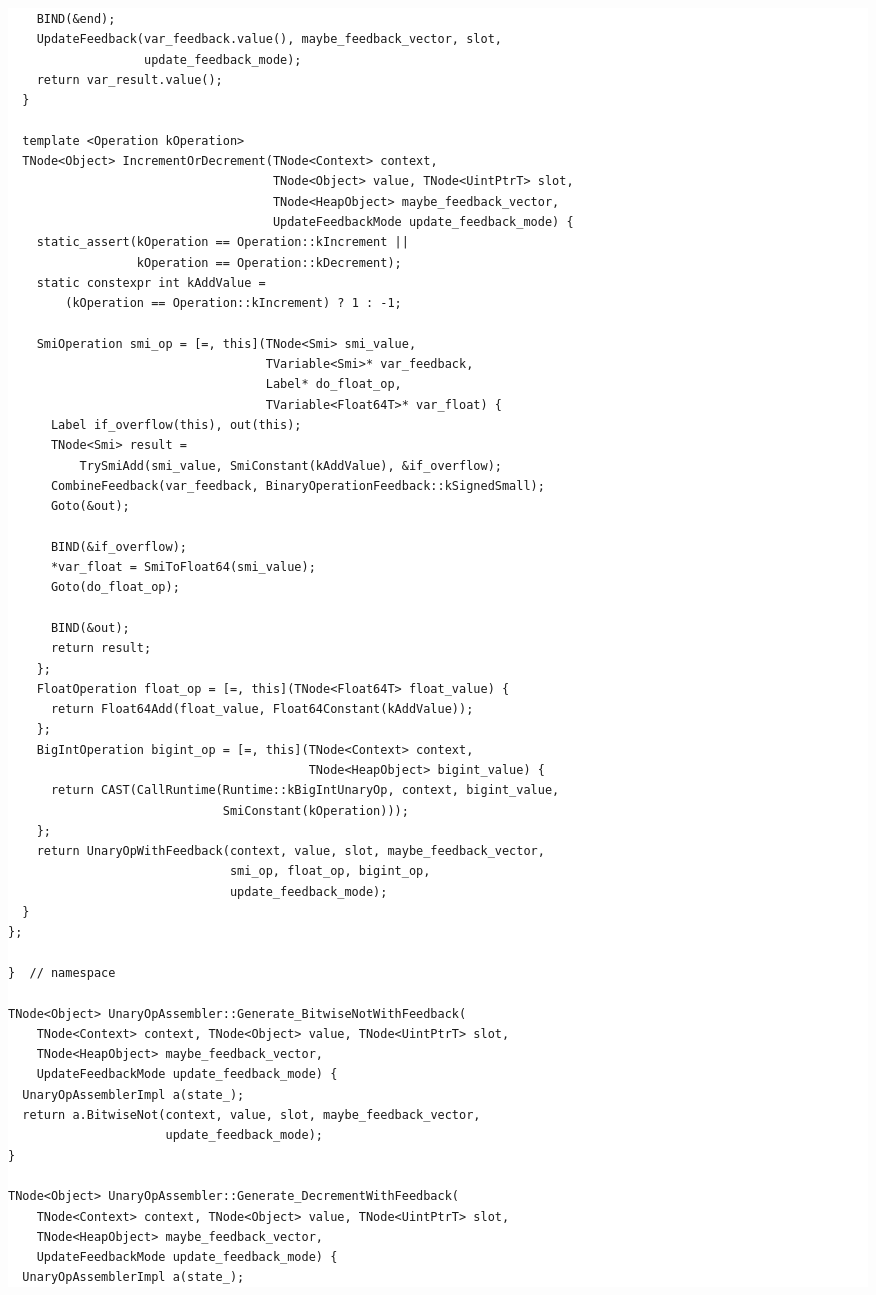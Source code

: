 ```
    BIND(&end);
    UpdateFeedback(var_feedback.value(), maybe_feedback_vector, slot,
                   update_feedback_mode);
    return var_result.value();
  }

  template <Operation kOperation>
  TNode<Object> IncrementOrDecrement(TNode<Context> context,
                                     TNode<Object> value, TNode<UintPtrT> slot,
                                     TNode<HeapObject> maybe_feedback_vector,
                                     UpdateFeedbackMode update_feedback_mode) {
    static_assert(kOperation == Operation::kIncrement ||
                  kOperation == Operation::kDecrement);
    static constexpr int kAddValue =
        (kOperation == Operation::kIncrement) ? 1 : -1;

    SmiOperation smi_op = [=, this](TNode<Smi> smi_value,
                                    TVariable<Smi>* var_feedback,
                                    Label* do_float_op,
                                    TVariable<Float64T>* var_float) {
      Label if_overflow(this), out(this);
      TNode<Smi> result =
          TrySmiAdd(smi_value, SmiConstant(kAddValue), &if_overflow);
      CombineFeedback(var_feedback, BinaryOperationFeedback::kSignedSmall);
      Goto(&out);

      BIND(&if_overflow);
      *var_float = SmiToFloat64(smi_value);
      Goto(do_float_op);

      BIND(&out);
      return result;
    };
    FloatOperation float_op = [=, this](TNode<Float64T> float_value) {
      return Float64Add(float_value, Float64Constant(kAddValue));
    };
    BigIntOperation bigint_op = [=, this](TNode<Context> context,
                                          TNode<HeapObject> bigint_value) {
      return CAST(CallRuntime(Runtime::kBigIntUnaryOp, context, bigint_value,
                              SmiConstant(kOperation)));
    };
    return UnaryOpWithFeedback(context, value, slot, maybe_feedback_vector,
                               smi_op, float_op, bigint_op,
                               update_feedback_mode);
  }
};

}  // namespace

TNode<Object> UnaryOpAssembler::Generate_BitwiseNotWithFeedback(
    TNode<Context> context, TNode<Object> value, TNode<UintPtrT> slot,
    TNode<HeapObject> maybe_feedback_vector,
    UpdateFeedbackMode update_feedback_mode) {
  UnaryOpAssemblerImpl a(state_);
  return a.BitwiseNot(context, value, slot, maybe_feedback_vector,
                      update_feedback_mode);
}

TNode<Object> UnaryOpAssembler::Generate_DecrementWithFeedback(
    TNode<Context> context, TNode<Object> value, TNode<UintPtrT> slot,
    TNode<HeapObject> maybe_feedback_vector,
    UpdateFeedbackMode update_feedback_mode) {
  UnaryOpAssemblerImpl a(state_);
```